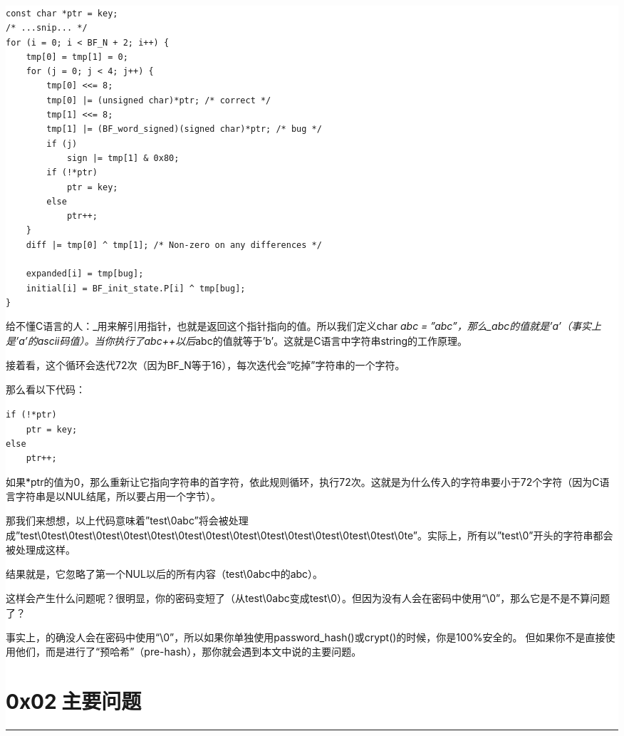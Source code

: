 ```
const char *ptr = key;
/* ...snip... */
for (i = 0; i < BF_N + 2; i++) {
    tmp[0] = tmp[1] = 0;
    for (j = 0; j < 4; j++) {
        tmp[0] <<= 8;
        tmp[0] |= (unsigned char)*ptr; /* correct */
        tmp[1] <<= 8;
        tmp[1] |= (BF_word_signed)(signed char)*ptr; /* bug */
        if (j)
            sign |= tmp[1] & 0x80;
        if (!*ptr)
            ptr = key;
        else
            ptr++;
    }
    diff |= tmp[0] ^ tmp[1]; /* Non-zero on any differences */

    expanded[i] = tmp[bug];
    initial[i] = BF_init_state.P[i] ^ tmp[bug];
}

```

给不懂C语言的人：_用来解引用指针，也就是返回这个指针指向的值。所以我们定义char *abc = ”abc”，那么_abc的值就是’a’（事实上是’a’的ascii码值）。当你执行了abc++以后*abc的值就等于’b’。这就是C语言中字符串string的工作原理。

接着看，这个循环会迭代72次（因为BF_N等于16），每次迭代会“吃掉”字符串的一个字符。

那么看以下代码：

```
if (!*ptr)
    ptr = key;
else
    ptr++;

```

如果*ptr的值为0，那么重新让它指向字符串的首字符，依此规则循环，执行72次。这就是为什么传入的字符串要小于72个字符（因为C语言字符串是以NUL结尾，所以要占用一个字节）。

那我们来想想，以上代码意味着”test\0abc”将会被处理成”test\0test\0test\0test\0test\0test\0test\0test\0test\0test\0test\0test\0test\0test\0te”。实际上，所有以”test\0”开头的字符串都会被处理成这样。

结果就是，它忽略了第一个NUL以后的所有内容（test\0abc中的abc）。

这样会产生什么问题呢？很明显，你的密码变短了（从test\0abc变成test\0）。但因为没有人会在密码中使用“\0”，那么它是不是不算问题了？

事实上，的确没人会在密码中使用“\0”，所以如果你单独使用password_hash()或crypt()的时候，你是100%安全的。 但如果你不是直接使用他们，而是进行了“预哈希”（pre-hash），那你就会遇到本文中说的主要问题。

0x02 主要问题
=========

* * *
